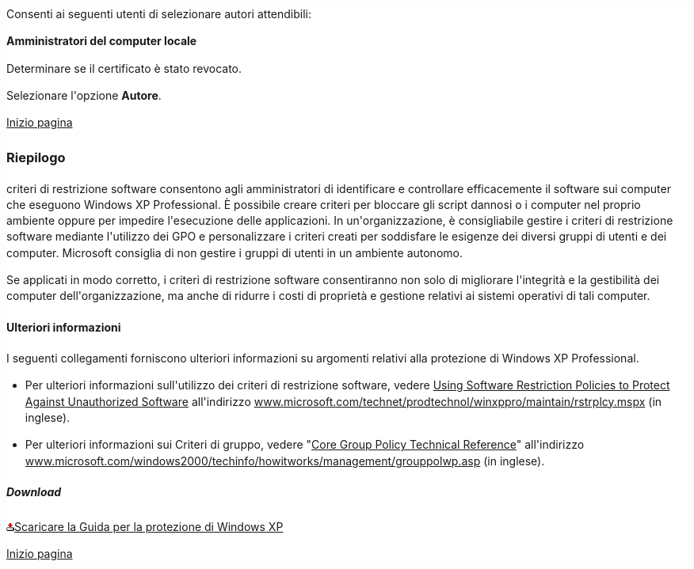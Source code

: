 <td style="border:1px solid black;"><p>Consenti ai seguenti utenti di selezionare autori attendibili:</p></td>
<td style="border:1px solid black;"><p><strong>Amministratori del computer locale</strong></p></td>
</tr>  
<tr class="even">
<td style="border:1px solid black;"><p>Determinare se il certificato è stato revocato.</p></td>
<td style="border:1px solid black;"><p>Selezionare l'opzione <strong>Autore</strong>.</p></td>
</tr>  
</tbody>  
</table>
  
[](#mainsection)[Inizio pagina](#mainsection)
  
### Riepilogo
  
criteri di restrizione software consentono agli amministratori di identificare e controllare efficacemente il software sui computer che eseguono Windows XP Professional. È possibile creare criteri per bloccare gli script dannosi o i computer nel proprio ambiente oppure per impedire l'esecuzione delle applicazioni. In un'organizzazione, è consigliabile gestire i criteri di restrizione software mediante l'utilizzo dei GPO e personalizzare i criteri creati per soddisfare le esigenze dei diversi gruppi di utenti e dei computer. Microsoft consiglia di non gestire i gruppi di utenti in un ambiente autonomo.
  
Se applicati in modo corretto, i criteri di restrizione software consentiranno non solo di migliorare l'integrità e la gestibilità dei computer dell'organizzazione, ma anche di ridurre i costi di proprietà e gestione relativi ai sistemi operativi di tali computer.
  
#### Ulteriori informazioni
  
I seguenti collegamenti forniscono ulteriori informazioni su argomenti relativi alla protezione di Windows XP Professional.
  
-   Per ulteriori informazioni sull'utilizzo dei criteri di restrizione software, vedere [Using Software Restriction Policies to Protect Against Unauthorized Software](http://technet.microsoft.com/en-us/library/bb457006.aspx) all'indirizzo www.microsoft.com/technet/prodtechnol/winxppro/maintain/rstrplcy.mspx (in inglese).
  
-   Per ulteriori informazioni sui Criteri di gruppo, vedere "[Core Group Policy Technical Reference](http://technet.microsoft.com/en-us/library/cc758751.aspx)" all'indirizzo www.microsoft.com/windows2000/techinfo/howitworks/management/grouppolwp.asp (in inglese).
  
##### Download
  
[![](images/Cc163080.icon_exe(it-it,TechNet.10).gif)Scaricare la Guida per la protezione di Windows XP](http://www.microsoft.com/downloads/details.aspx?familyid=2d3e25bc-f434-4cc6-a5a7-09a8a229f118&displaylang=en)
  
[](#mainsection)[Inizio pagina](#mainsection)
